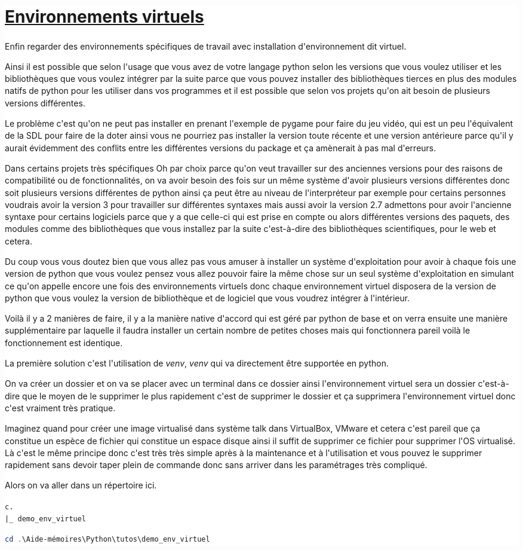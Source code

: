 # [Environnements virtuels](https://www.youtube.com/watch?v=zW0yI3m7Ydg)

Enfin regarder des environnements spécifiques de travail avec installation d'environnement dit virtuel.

Ainsi il est possible que selon l'usage que vous avez de votre langage python selon les versions que vous voulez utiliser et les bibliothèques que vous voulez intégrer par la suite parce que vous pouvez installer des bibliothèques tierces en plus des modules natifs de python pour les utiliser dans vos programmes et il est possible que selon vos projets qu'on ait besoin de plusieurs versions différentes.

Le problème c'est qu'on ne peut pas installer en prenant l'exemple de pygame pour faire du jeu vidéo, qui est un peu l'équivalent de la SDL pour faire de la doter ainsi vous ne pourriez pas installer la version toute récente et une version antérieure parce qu'il y aurait évidemment des conflits entre les différentes versions du package et ça amènerait à pas mal d'erreurs.

Dans certains projets très spécifiques Oh par choix parce qu'on veut travailler sur des anciennes versions pour des raisons de compatibilité ou de fonctionnalités, on va avoir besoin des fois sur un même système d'avoir plusieurs versions différentes donc soit plusieurs versions différentes de python ainsi ça peut être au niveau de l'interpréteur par exemple pour certains personnes voudrais avoir la version 3 pour travailler sur différentes syntaxes mais aussi avoir la version 2.7 admettons pour avoir l'ancienne syntaxe pour certains logiciels parce que y a que celle-ci qui est prise en compte ou alors différentes versions des paquets, des modules comme des bibliothèques que vous installez par la suite c'est-à-dire des bibliothèques scientifiques, pour le web et cetera.

Du coup vous vous doutez bien que vous allez pas vous amuser à installer un système d'exploitation pour avoir à chaque fois une version de python que vous voulez pensez vous allez pouvoir faire la même chose sur un seul système d'exploitation en simulant ce qu'on appelle encore une fois des environnements virtuels donc chaque environnement virtuel disposera de la version de python que vous voulez la version de bibliothèque et de logiciel que vous voudrez intégrer à l'intérieur.

Voilà il y a 2 manières de faire, il y a la manière native d'accord qui est géré par python de base et on verra ensuite une manière supplémentaire par laquelle il faudra installer un certain nombre de petites choses mais qui fonctionnera pareil voilà le fonctionnement est identique.

La première solution c'est l'utilisation de *venv*, *venv* qui va directement être supportée en python.

On va créer un dossier et on va se placer avec un terminal dans ce dossier ainsi l'environnement virtuel sera un dossier c'est-à-dire que le moyen de le supprimer le plus rapidement c'est de supprimer le dossier et ça supprimera l'environnement virtuel donc c'est vraiment très pratique.

Imaginez quand pour créer une image virtualisé dans système talk dans VirtualBox, VMware et cetera c'est pareil que ça constitue un espèce de fichier qui constitue un espace disque ainsi il suffit de supprimer ce fichier pour supprimer l'OS virtualisé. Là c'est le même principe donc c'est très très simple après à la maintenance et à l'utilisation et vous pouvez le supprimer rapidement sans devoir taper plein de commande donc sans arriver dans les paramétrages très compliqué.

Alors on va aller dans un répertoire ici.

```txt
c.
|_ demo_env_virtuel
```
```powershell
cd .\Aide-mémoires\Python\tutos\demo_env_virtuel
```

